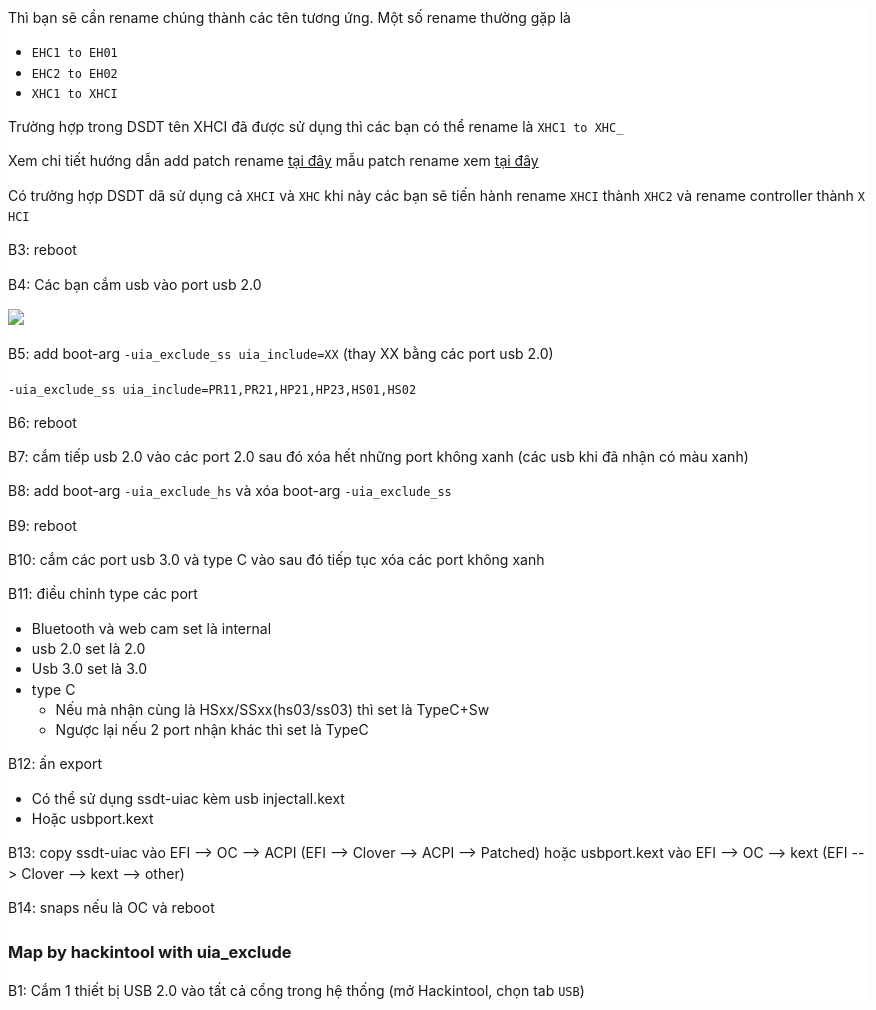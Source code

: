 Thì bạn sẽ cần rename chúng thành các tên tương ứng. Một số rename thường gặp là

- `EHC1 to EH01`
- `EHC2 to EH02`
- `XHC1 to XHCI`

Trường hợp trong DSDT tên XHCI đã được sử dụng thì các bạn có thể rename là `XHC1 to XHC_`

Xem chi tiết hướng dẫn add patch rename [tại đây](https://heavietnam.ga/2021/09/29/xxviii-patch-dsdt-phan-3/) mẫu patch rename xem [tại đây](https://www.mediafire.com/file/dkclyfcox4jay60/Heavietnam_usb_rename.plist/file)

Có trường hợp DSDT dã sử dụng cả `XHCI` và `XHC` khi này các bạn sẽ tiến hành rename `XHCI` thành `XHC2` và rename controller thành `XHCI`

B3: reboot

B4: Các bạn cắm usb vào port usb 2.0

![](https://i.imgur.com/7TdvZo4.png)

B5: add boot-arg `-uia_exclude_ss uia_include=XX` (thay XX bằng các port usb 2.0)

```
-uia_exclude_ss uia_include=PR11,PR21,HP21,HP23,HS01,HS02
```

B6: reboot

B7: cắm tiếp usb 2.0 vào các port 2.0 sau đó xóa hết những port không xanh (các usb khi đã nhận có màu xanh)

B8: add boot-arg `-uia_exclude_hs` và xóa boot-arg `-uia_exclude_ss`

B9: reboot

B10: cắm các port usb 3.0 và type C vào sau đó tiếp tục xóa các port không xanh

B11: điều chỉnh type các port

- Bluetooth và web cam set là internal
- usb 2.0 set là 2.0
- Usb 3.0 set là 3.0
- type C
  - Nếu mà nhận cùng là HSxx/SSxx(hs03/ss03) thì set là TypeC+Sw
  - Ngược lại nếu 2 port nhận khác thì set là TypeC

B12: ấn export

- Có thể sử dụng ssdt-uiac kèm usb injectall.kext
- Hoặc usbport.kext

B13: copy ssdt-uiac vào EFI --> OC --> ACPI (EFI --> Clover --> ACPI --> Patched) hoặc usbport.kext vào EFI --> OC --> kext (EFI --> Clover --> kext --> other)

B14: snaps nếu là OC và reboot

### Map by hackintool with uia_exclude

B1: Cắm 1 thiết bị USB 2.0 vào tất cả cổng trong hệ thống (mở Hackintool, chọn tab `USB`)
